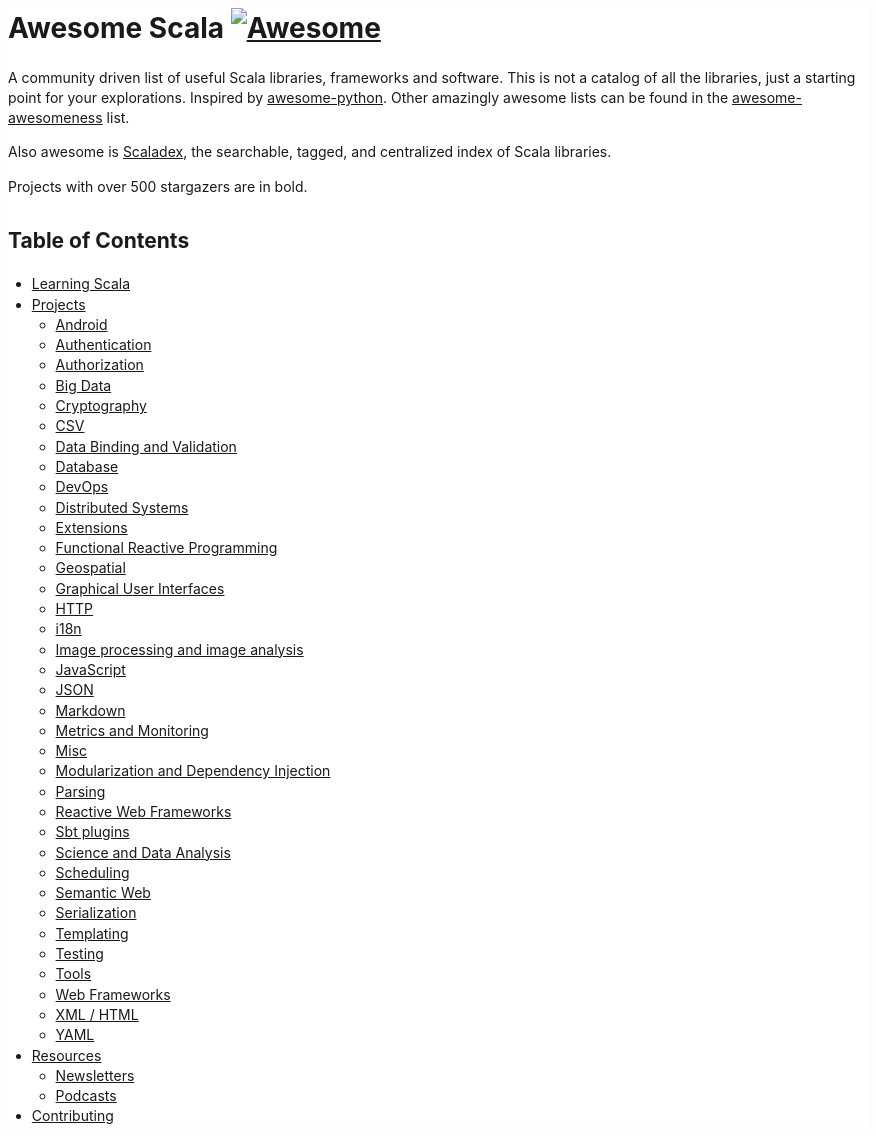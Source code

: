 Awesome Scala [![Awesome](https://cdn.rawgit.com/sindresorhus/awesome/d7305f38d29fed78fa85652e3a63e154dd8e8829/media/badge.svg)](https://github.com/sindresorhus/awesome)
=============

A community driven list of useful Scala libraries, frameworks and software. This is not a catalog of all the libraries, just a starting point for your explorations. Inspired by [awesome-python](https://github.com/vinta/awesome-python). Other amazingly awesome lists can be found in the [awesome-awesomeness](https://github.com/bayandin/awesome-awesomeness) list.

Also awesome is [Scaladex](https://index.scala-lang.org/), the searchable, tagged, and centralized index of Scala libraries.

Projects with over 500 stargazers are in bold.

## Table of Contents

- [Learning Scala](#learning-scala)
- [Projects](#projects)
    - [Android](#android)
    - [Authentication](#authentication)
    - [Authorization](#authorization)
    - [Big Data](#big-data)
    - [Cryptography](#cryptography)
    - [CSV](#csv)
    - [Data Binding and Validation](#data-binding-and-validation)
    - [Database](#database)
    - [DevOps](#devops)
    - [Distributed Systems](#distributed-systems)
    - [Extensions](#extensions)
    - [Functional Reactive Programming](#functional-reactive-programming)
    - [Geospatial](#geospatial)
    - [Graphical User Interfaces](#graphical-user-interfaces)
    - [HTTP](#http)
    - [i18n](#i18n)
    - [Image processing and image analysis](#image-processing-and-image-analysis)
    - [JavaScript](#javascript)
    - [JSON](#json)
    - [Markdown](#markdown)
    - [Metrics and Monitoring](#metrics-and-monitoring)
    - [Misc](#misc)
    - [Modularization and Dependency Injection](#modularization-and-dependency-injection)
    - [Parsing](#parsing)
    - [Reactive Web Frameworks](#reactive-web-frameworks)
    - [Sbt plugins](#sbt-plugins)
    - [Science and Data Analysis](#science-and-data-analysis)
    - [Scheduling](#scheduling)
    - [Semantic Web](#semantic-web)
    - [Serialization](#serialization)
    - [Templating](#templating)
    - [Testing](#testing)
    - [Tools](#tools)
    - [Web Frameworks](#web-frameworks)
    - [XML / HTML](#xml--html)
    - [YAML](#yaml)
- [Resources](#resources)   
    - [Newsletters](#newsletters)
    - [Podcasts](#podcasts)    
- [Contributing](#contributing)
